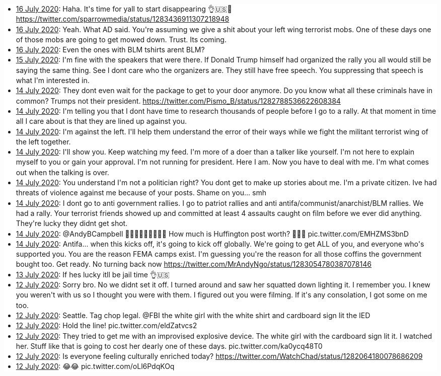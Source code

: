 * [16 July 2020](https://web.archive.org/web/20200717130216/https://twitter.com/PermianEvents/status/1283722318301151232): Haha. It's time for yall to start disappearing 👌🇺🇸🖕 https://twitter.com/sparrowmedia/status/1283436911307218948
* [16 July 2020](https://web.archive.org/web/20200717070051/https://twitter.com/PermianEvents/status/1283614996996358144): Yeah. What AD said. You're assuming we give a shit about your left wing terrorist mobs. One of these days one of those mobs are going to get mowed down. Trust. Its coming.
* [16 July 2020](https://web.archive.org/web/20200717043226/https://twitter.com/PermianEvents/status/1283614036643336194): Even the ones with BLM tshirts arent BLM?
* [15 July 2020](https://web.archive.org/web/20200717154902/https://twitter.com/PermianEvents/status/1283731426404298757): I'm fine with the speakers that were there. If Donald Trump himself had organized the rally you all would still be saying the same thing. See I dont care who the organizers are. They still have free speech. You suppressing that speech is what I'm interested in.
* [14 July 2020](https://web.archive.org/web/20200717043226/https://twitter.com/PermianEvents/status/1283614036643336194): They dont even wait for the package to get to your door anymore. Do you know what all these criminals have in common? Trumps not their president. https://twitter.com/Pismo_B/status/1282788536622608384
* [14 July 2020](https://web.archive.org/web/20200717154902/https://twitter.com/PermianEvents/status/1283731426404298757): I'm telling you that I dont have time to research thousands of people before I go to a rally. At that moment in time all I care about is that they are lined up against you.
* [14 July 2020](https://web.archive.org/web/20200717154902/https://twitter.com/PermianEvents/status/1283731426404298757): I'm against the left. I'll help them understand the error of their ways while we fight the militant terrorist wing of the left together.
* [14 July 2020](https://web.archive.org/web/20200717154902/https://twitter.com/PermianEvents/status/1283731426404298757): I'll show you. Keep watching my feed. I'm more of a doer than a talker like yourself. I'm not here to explain myself to you or gain your approval. I'm not running for president. Here I am. Now you have to deal with me. I'm what comes out when the talking is over.
* [14 July 2020](https://web.archive.org/web/20200714180713/https://twitter.com/PermianEvents/status/1283078737894858752): You understand I'm not a politician right? You dont get to make up stories about me. I'm a private citizen. Ive had threats of violence against me because of your posts. Shame on you... smh
* [14 July 2020](https://web.archive.org/web/20200717154902/https://twitter.com/PermianEvents/status/1283731426404298757): I dont go to anti government rallies. I go to patriot rallies and anti antifa/communist/anarchist/BLM rallies. We had a rally. Your terrorist friends showed up and committed at least 4 assaults caught on film before we ever did anything. They're lucky they didnt get shot.
* [14 July 2020](https://web.archive.org/web/20200714180713/https://twitter.com/PermianEvents/status/1283078737894858752): @AndyBCampbell  🖕🖕🖕🇺🇸🇺🇸🇺🇸 How much is Huffington post worth? 🤑🤑🤑 pic.twitter.com/EMHZMS3bnD
* [14 July 2020](https://web.archive.org/web/20200714195511/https://twitter.com/PermianEvents/status/1283071557561016320): Antifa... when this kicks off, it's going to kick off globally. We're going to get ALL of you, and everyone who's supported you. You are the reason FEMA camps exist. I'm guessing you're the reason for all those coffins the government bought too. Get ready. No turning back now https://twitter.com/MrAndyNgo/status/1283054780387078146
* [13 July 2020](https://web.archive.org/web/20200717184500/https://twitter.com/PermianEvents/status/1284175665760108546): If hes lucky itll be jail time 👌🇺🇸
* [12 July 2020](https://web.archive.org/web/20200712191903/https://twitter.com/PermianEvents/status/1282327170589712385): Sorry bro. No we didnt set it off. I turned around and saw her squatted down lighting it. I remember you. I knew you weren't with us so I thought you were with them. I figured out you were filming. If it's any consolation, I got some on me too.
* [12 July 2020](https://web.archive.org/web/20200712172332/https://twitter.com/PermianEvents/status/1282332966719352836): Seattle. Tag chop legal.  @FBI  the white girl with the white shirt and cardboard sign lit the IED
* [12 July 2020](https://web.archive.org/web/20200712164442/https://twitter.com/PermianEvents/status/1282331953522302976): Hold the line! pic.twitter.com/eldZatvcs2
* [12 July 2020](https://web.archive.org/web/20200712191903/https://twitter.com/PermianEvents/status/1282327170589712385): They tried to get me with an improvised explosive device. The white girl with the cardboard sign lit it. I watched her. Stuff like that is going to cost her dearly one of these days. pic.twitter.com/ka0ycq48T0
* [12 July 2020](https://web.archive.org/web/20200712135647/https://twitter.com/PermianEvents/status/1282309451349778432): Is everyone feeling culturally enriched today? https://twitter.com/WatchChad/status/1282064180078686209
* [12 July 2020](https://web.archive.org/web/20200712133457/https://twitter.com/PermianEvents/status/1282304786239377410): 😂😂 pic.twitter.com/oLl6PdqKOq